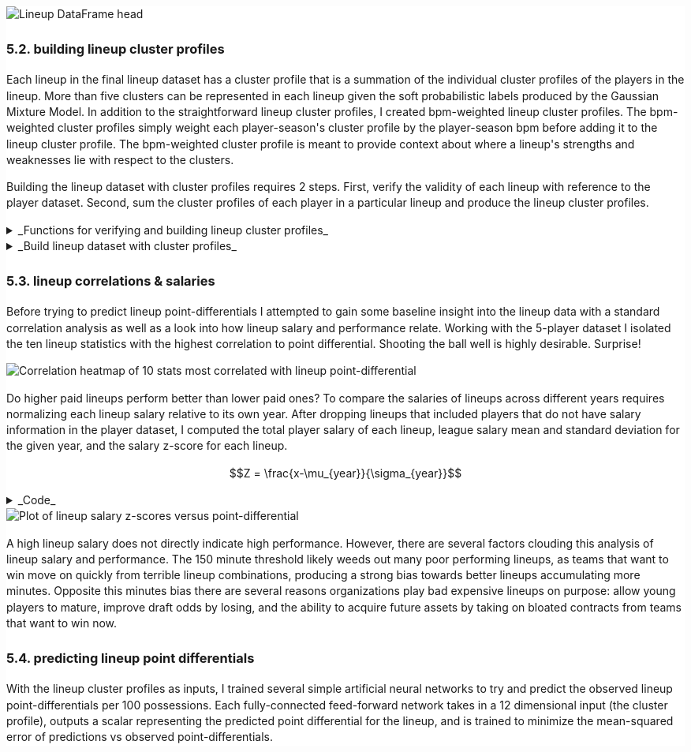 <img src="{{ site.baseurl }}/assets/nba-clustering/5_player_raw_lineup_head_tail.png" alt="Lineup DataFrame head">

### 5.2. building lineup cluster profiles
Each lineup in the final lineup dataset has a cluster profile that is a summation of the individual cluster profiles of the players in the lineup. More than five clusters can be represented in each lineup given the soft probabilistic labels produced by the Gaussian Mixture Model. In addition to the straightforward lineup cluster profiles, I created bpm-weighted lineup cluster profiles. The bpm-weighted cluster profiles simply weight each player-season's cluster profile by the player-season bpm before adding it to the lineup cluster profile. The bpm-weighted cluster profile is meant to provide context about where a lineup's strengths and weaknesses lie with respect to the clusters. 

Building the lineup dataset with cluster profiles requires 2 steps. First, verify the validity of each lineup with reference to the player dataset. Second, sum the cluster profiles of each player in a particular lineup and produce the lineup cluster profiles.

<details><summary markdown="span">_Functions for verifying and building lineup cluster profiles_</summary></details>

<details><summary markdown="span">_Build lineup dataset with cluster profiles_</summary></details>

### 5.3. lineup correlations & salaries
Before trying to predict lineup point-differentials I attempted to gain some baseline insight into the lineup data with a standard correlation analysis as well as a look into how lineup salary and performance relate. Working with the 5-player dataset I isolated the ten lineup statistics with the highest correlation to point differential. Shooting the ball well is highly desirable. Surprise!

<img src="{{ site.baseurl  }}/assets/nba-clustering/lineup_plots/lineup_10_correlated_stats_diff_pts.png" alt="Correlation heatmap of 10 stats most correlated with lineup point-differential" width="75%">

Do higher paid lineups perform better than lower paid ones? To compare the salaries of lineups across different years requires normalizing each lineup salary relative to its own year. After dropping lineups that included players that do not have salary information in the player dataset, I computed the total player salary of each lineup, league salary mean and standard deviation for the given year, and the salary z-score for each lineup.

$$Z = \frac{x-\mu_{year}}{\sigma_{year}}$$

<details><summary markdown="span">_Code_</summary></details>

<img src="{{ site.baseurl  }}/assets/nba-clustering/lineup_plots/lineup_pts_diff_salary_zscores_annotated.png" alt="Plot of lineup salary z-scores versus point-differential" width="75%">

A high lineup salary does not directly indicate high performance. However, there are several factors clouding this analysis of lineup salary and performance. The 150 minute threshold likely weeds out many poor performing lineups, as teams that want to win move on quickly from terrible lineup combinations, producing a strong bias towards better lineups accumulating more minutes. Opposite this minutes bias there are several reasons organizations play bad expensive lineups on purpose: allow young players to mature, improve draft odds by losing, and the ability to acquire future assets by taking on bloated contracts from teams that want to win now.

### 5.4. predicting lineup point differentials
With the lineup cluster profiles as inputs, I trained several simple artificial neural networks to try and predict the observed lineup point-differentials per 100 possessions. Each fully-connected feed-forward network takes in a 12 dimensional input (the cluster profile), outputs a scalar representing the predicted point differential for the lineup, and is trained to minimize the mean-squared error of predictions vs observed point-differentials. 
